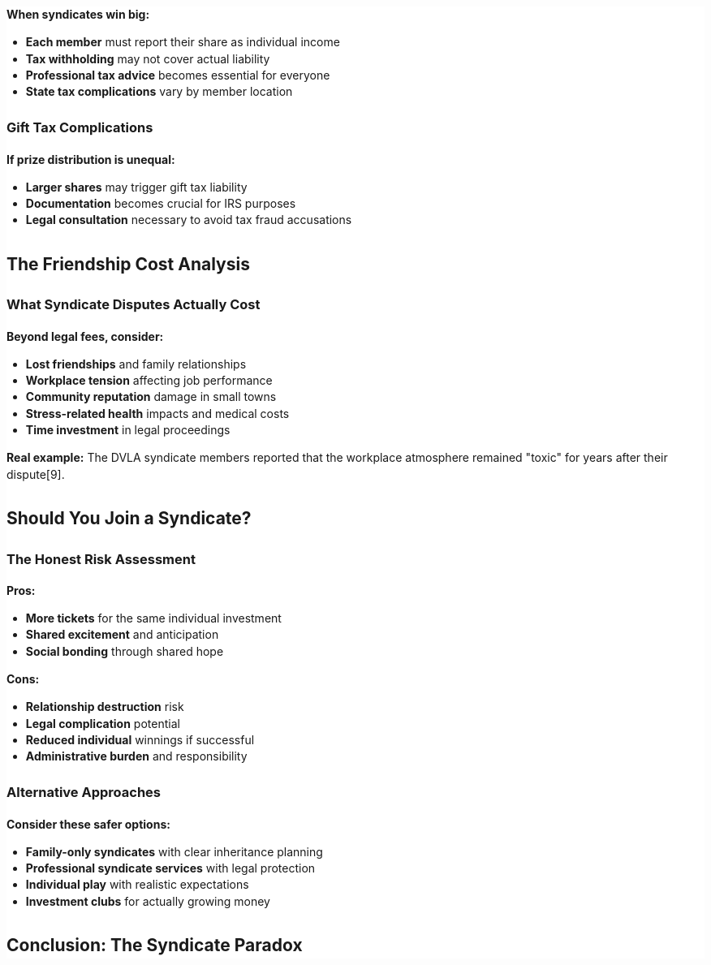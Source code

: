 **When syndicates win big:**
- **Each member** must report their share as individual income
- **Tax withholding** may not cover actual liability
- **Professional tax advice** becomes essential for everyone
- **State tax complications** vary by member location

### **Gift Tax Complications**

**If prize distribution is unequal:**
- **Larger shares** may trigger gift tax liability
- **Documentation** becomes crucial for IRS purposes
- **Legal consultation** necessary to avoid tax fraud accusations

## The Friendship Cost Analysis

### **What Syndicate Disputes Actually Cost**

**Beyond legal fees, consider:**
- **Lost friendships** and family relationships
- **Workplace tension** affecting job performance
- **Community reputation** damage in small towns
- **Stress-related health** impacts and medical costs
- **Time investment** in legal proceedings

**Real example:** The DVLA syndicate members reported that the workplace atmosphere remained "toxic" for years after their dispute[9].

## Should You Join a Syndicate?

### **The Honest Risk Assessment**

**Pros:**
- **More tickets** for the same individual investment
- **Shared excitement** and anticipation
- **Social bonding** through shared hope

**Cons:**
- **Relationship destruction** risk
- **Legal complication** potential
- **Reduced individual** winnings if successful
- **Administrative burden** and responsibility

### **Alternative Approaches**

**Consider these safer options:**
- **Family-only syndicates** with clear inheritance planning
- **Professional syndicate services** with legal protection
- **Individual play** with realistic expectations
- **Investment clubs** for actually growing money

## Conclusion: The Syndicate Paradox
